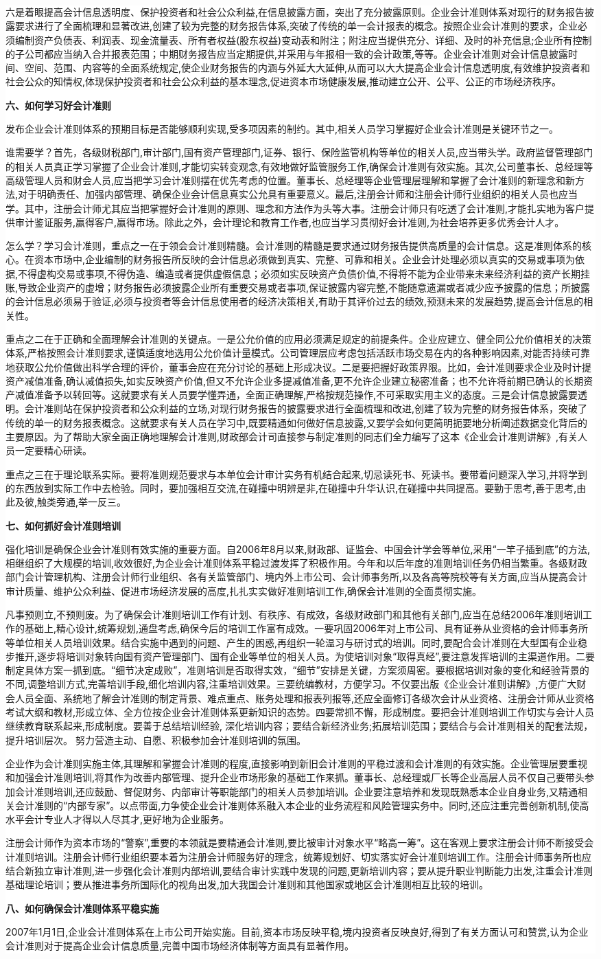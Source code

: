 六是着眼提高会计信息透明度、保护投资者和社会公众利益,在信息披露方面，突出了充分披露原则。企业会计准则体系对现行的财务报告披露要求进行了全面梳理和显著改进,创建了较为完整的财务报告体系,突破了传统的单一会计报表的概念。按照企业会计准则的要求，企业必须编制资产负债表、利润表、现金流量表、所有者权益(股东权益)变动表和附注；附注应当提供充分、详细、及时的补充信息;企业所有控制的子公司都应当纳入合并报表范围；中期财务报告应当定期提供,并采用与年报相一致的会计政策,等等。企业会计准则对会计信息披露时间、空间、范围、内容等的全面系统规定,使企业财务报告的内涵与外延大大延伸,从而可以大大提高企业会计信息透明度,有效维护投资者和社会公众的知情权,体现保护投资者和社会公众利益的基本理念,促进资本市场健康发展,推动建立公开、公平、公正的市场经济秩序。

**六、如何学习好会计准则**

发布企业会计准则体系的预期目标是否能够顺利实现,受多项因素的制约。其中,相关人员学习掌握好企业会计准则是关键环节之一。

谁需要学？首先，各级财税部门,审计部门,国有资产管理部门,证券、银行、保险监管机构等单位的相关人员,应当带头学。政府监督管理部门的相关人员真正学习掌握了企业会计准则,才能切实转变观念,有效地做好监管服务工作,确保会计准则有效实施。其次,公司董事长、总经理等高级管理人员和财会人员,应当把学习会计准则摆在优先考虑的位置。董事长、总经理等企业管理层理解和掌握了会计准则的新理念和新方法,对于明确责任、加强内部管理、确保企业会计信息真实公允具有重要意义。最后,注册会计师和注册会计师行业组织的相关人员也应当学。其中，注册会计师尤其应当把掌握好会计准则的原则、理念和方法作为头等大事。注册会计师只有吃透了会计准则,才能扎实地为客户提供审计鉴证服务,赢得客户,赢得市场。除此之外，会计理论和教育工作者,也应当学习贯彻好会计准则,为社会培养更多优秀会计人才。

怎么学？学习会计准则，重点之一在于领会会计准则精髓。会计准则的精髓是要求通过财务报告提供高质量的会计信息。这是准则体系的核心。在资本市场中,企业编制的财务报告所反映的会计信息必须做到真实、完整、可靠和相关。企业会计处理必须以真实的交易或事项为依据,不得虚构交易或事项,不得伪造、编造或者提供虚假信息；必须如实反映资产负债价值,不得将不能为企业带来未来经济利益的资产长期挂账,导致企业资产的虚增；财务报告必须披露企业所有重要交易或者事项,保证披露内容完整,不能随意遗漏或者减少应予披露的信息；所披露的会计信息必须易于验证,必须与投资者等会计信息使用者的经济决策相关,有助于其评价过去的绩效,预测未来的发展趋势,提高会计信息的相关性。

重点之二在于正确和全面理解会计准则的关键点。一是公允价值的应用必须满足规定的前提条件。企业应建立、健全同公允价值相关的决策体系,严格按照会计准则要求,谨慎适度地选用公允价值计量模式。公司管理层应考虑包括活跃市场交易在内的各种影响因素,对能否持续可靠地获取公允价值做出科学合理的评价，董事会应在充分讨论的基础上形成决议。二是要把握好政策界限。比如，会计准则要求企业及时计提资产减值准备,确认减值损失,如实反映资产价值,但又不允许企业多提减值准备,更不允许企业建立秘密准备；也不允许将前期已确认的长期资产减值准备予以转回等。这就要求有关人员要学懂弄通，全面正确理解,严格按规范操作,不可采取实用主义的态度。三是会计信息披露要透明。会计准则站在保护投资者和公众利益的立场,对现行财务报告的披露要求进行全面梳理和改进,创建了较为完整的财务报告体系，突破了传统的单一的财务报表概念。这就要求有关人员在学习中,既要精通如何做好信息披露,又要学会如何更简明扼要地分析阐述数据变化背后的主要原因。为了帮助大家全面正确地理解会计准则,财政部会计司直接参与制定准则的同志们全力编写了这本《企业会计准则讲解》,有关人员一定要精心研读。

重点之三在于理论联系实际。要将准则规范要求与本单位会计审计实务有机结合起来,切忌读死书、死读书。要带着问题深入学习,并将学到的东西放到实际工作中去检验。同时，要加强相互交流,在碰撞中明辨是非,在碰撞中升华认识,在碰撞中共同提高。要勤于思考,善于思考,由此及彼,触类旁通,举一反三。

**七、如何抓好会计准则培训**

强化培训是确保企业会计准则有效实施的重要方面。自2006年8月以来,财政部、证监会、中国会计学会等单位,采用“一竿子插到底”的方法,相继组织了大规模的培训,收效很好,为企业会计准则体系平稳过渡发挥了积极作用。今年和以后年度的准则培训任务仍相当繁重。各级财政部门会计管理机构、注册会计师行业组织、各有关监管部门、境内外上市公司、会计师事务所,以及各高等院校等有关方面,应当从提高会计审计质量、维护公众利益、促进市场经济发展的高度,扎扎实实做好准则培训工作,确保会计准则的全面贯彻实施。

凡事预则立,不预则废。为了确保会计准则培训工作有计划、有秩序、有成效，各级财政部门和其他有关部门,应当在总结2006年准则培训工作的基础上,精心设计,统筹规划,通盘考虑,确保今后的培训工作富有成效。一要巩固2006年对上市公司、具有证券从业资格的会计师事务所等单位相关人员培训效果。结合实施中遇到的问题、产生的困惑,再组织一轮温习与研讨式的培训。同时,要配合会计准则在大型国有企业稳步推开,逐步将培训对象转向国有资产管理部门、国有企业等单位的相关人员。为使培训对象“取得真经”,要注意发挥培训的主渠道作用。二要制定具体方案一抓到底。“细节决定成败”，准则培训是否取得实效，“细节”安排是关键，方案须周密。要根据培训对象的变化和经验背景的不同,调整培训方式,完善培训手段,细化培训内容,注重培训效果。三要统编教材，方便学习。不仅要出版《企业会计准则讲解》,方便广大财会人员全面、系统地了解会计准则的制定背景、难点重点、账务处理和报表列报等,还应全面修订各级次会计从业资格、注册会计师从业资格考试大纲和教材,形成立体、全方位按企业会计准则体系更新知识的态势。四要常抓不懈，形成制度。要把会计准则培训工作切实与会计人员继续教育联系起来,形成制度。要善于总结培训经验,
深化培训内容；要结合新经济业务;拓展培训范围；要结合与会计准则相关的配套法规，提升培训层次。
努力营造主动、自愿、积极参加会计准则培训的氛围。

企业作为会计准则实施主体,其理解和掌握会计准则的程度,直接影响到新旧会计准则的平稳过渡和会计准则的有效实施。企业管理层要重视和加强会计准则培训,将其作为改善内部管理、提升企业市场形象的基础工作来抓。董事长、总经理或厂长等企业高层人员不仅自己要带头参加会计准则培训,还应鼓励、督促财务、内部审计等职能部门的相关人员参加培训。企业要注意培养和发现既熟悉本企业自身业务,又精通相关会计准则的“内部专家”。以点带面,力争使企业会计准则体系融入本企业的业务流程和风险管理实务中。同时,还应注重完善创新机制,使高水平会计专业人才得以人尽其才,更好地为企业服务。

注册会计师作为资本市场的“警察”,重要的本领就是要精通会计准则,要比被审计对象水平“略高一筹”。这在客观上要求注册会计师不断接受会计准则培训。注册会计师行业组织要本着为注册会计师服务好的理念，统筹规划好、切实落实好会计准则培训工作。注册会计师事务所也应结合新独立审计准则,进一步强化会计准则内部培训,要结合审计实践中发现的问题,更新培训内容；要从提升职业判断能力出发,注重会计准则基础理论培训；要从推进事务所国际化的视角出发,加大我国会计准则和其他国家或地区会计准则相互比较的培训。

**八、如何确保会计准则体系平稳实施**

2007年1月1日,企业会计准则体系在上市公司开始实施。目前,资本市场反映平稳,境内投资者反映良好,得到了有关方面认可和赞赏,认为企业会计准则对于提高企业会计信息质量,完善中国市场经济体制等方面具有显著作用。
